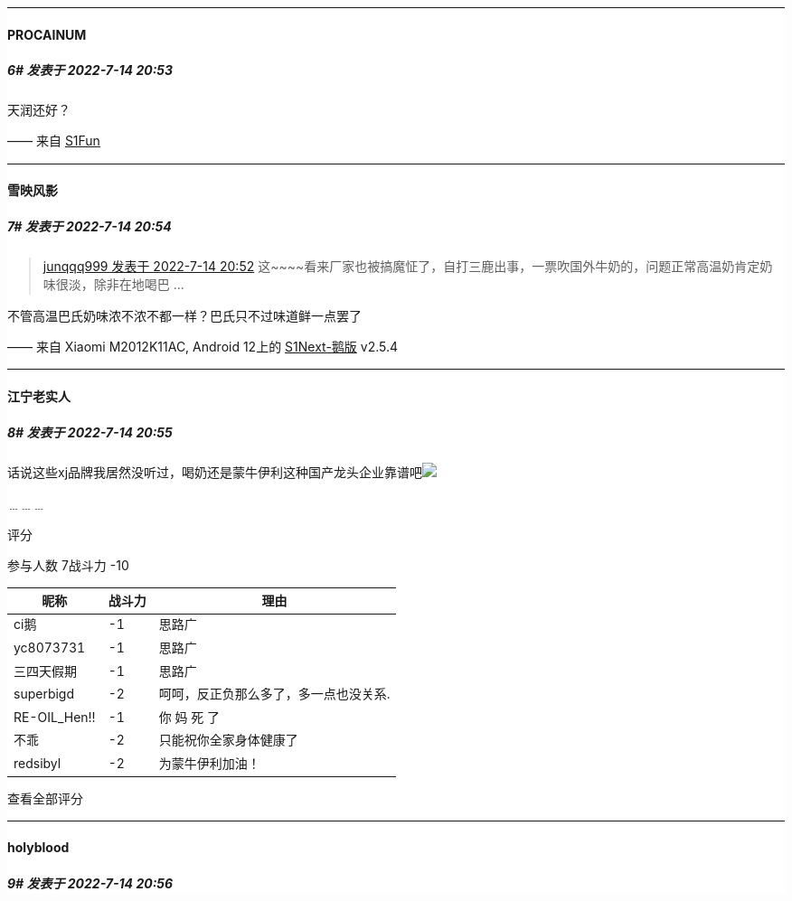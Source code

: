 *****

####  PROCAINUM  
##### 6#       发表于 2022-7-14 20:53

天润还好？

—— 来自 [S1Fun](https://s1fun.koalcat.com)

*****

####  雪映风影  
##### 7#       发表于 2022-7-14 20:54

<blockquote><a href="httphttps://bbs.saraba1st.com/2b/forum.php?mod=redirect&amp;goto=findpost&amp;pid=56648944&amp;ptid=2080965" target="_blank">junqqq999 发表于 2022-7-14 20:52</a>
这~~~~看来厂家也被搞魔怔了，自打三鹿出事，一票吹国外牛奶的，问题正常高温奶肯定奶味很淡，除非在地喝巴 ...</blockquote>
不管高温巴氏奶味浓不浓不都一样？巴氏只不过味道鲜一点罢了

—— 来自 Xiaomi M2012K11AC, Android 12上的 [S1Next-鹅版](https://github.com/ykrank/S1-Next/releases) v2.5.4

*****

####  江宁老实人  
##### 8#       发表于 2022-7-14 20:55

话说这些xj品牌我居然没听过，喝奶还是蒙牛伊利这种国产龙头企业靠谱吧<img src="https://static.saraba1st.com/image/smiley/face2017/001.png" referrerpolicy="no-referrer">

﹍﹍﹍

评分

 参与人数 7战斗力 -10

|昵称|战斗力|理由|
|----|---|---|
| ci鹅|-1|思路广|
| yc8073731|-1|思路广|
| 三四天假期|-1|思路广|
| superbigd|-2|呵呵，反正负那么多了，多一点也没关系.|
| RE-OIL_Hen!!|-1|你 妈 死 了|
| 不乖|-2|只能祝你全家身体健康了|
| redsibyl|-2|为蒙牛伊利加油！|

查看全部评分

*****

####  holyblood  
##### 9#       发表于 2022-7-14 20:56
